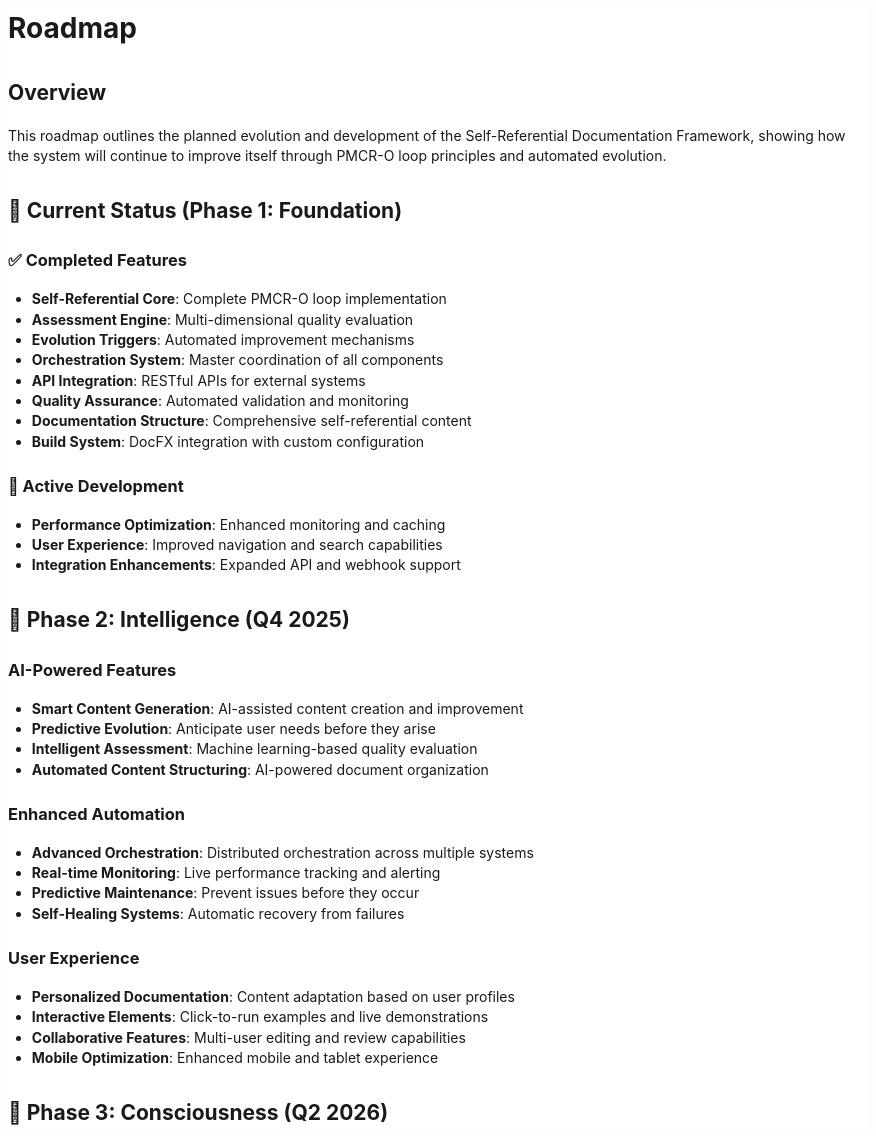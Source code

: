 # Roadmap

## Overview

This roadmap outlines the planned evolution and development of the Self-Referential Documentation Framework, showing how the system will continue to improve itself through PMCR-O loop principles and automated evolution.

## 🎯 Current Status (Phase 1: Foundation)

### ✅ Completed Features
- **Self-Referential Core**: Complete PMCR-O loop implementation
- **Assessment Engine**: Multi-dimensional quality evaluation
- **Evolution Triggers**: Automated improvement mechanisms
- **Orchestration System**: Master coordination of all components
- **API Integration**: RESTful APIs for external systems
- **Quality Assurance**: Automated validation and monitoring
- **Documentation Structure**: Comprehensive self-referential content
- **Build System**: DocFX integration with custom configuration

### 🔄 Active Development
- **Performance Optimization**: Enhanced monitoring and caching
- **User Experience**: Improved navigation and search capabilities
- **Integration Enhancements**: Expanded API and webhook support

## 🚀 Phase 2: Intelligence (Q4 2025)

### AI-Powered Features
- **Smart Content Generation**: AI-assisted content creation and improvement
- **Predictive Evolution**: Anticipate user needs before they arise
- **Intelligent Assessment**: Machine learning-based quality evaluation
- **Automated Content Structuring**: AI-powered document organization

### Enhanced Automation
- **Advanced Orchestration**: Distributed orchestration across multiple systems
- **Real-time Monitoring**: Live performance tracking and alerting
- **Predictive Maintenance**: Prevent issues before they occur
- **Self-Healing Systems**: Automatic recovery from failures

### User Experience
- **Personalized Documentation**: Content adaptation based on user profiles
- **Interactive Elements**: Click-to-run examples and live demonstrations
- **Collaborative Features**: Multi-user editing and review capabilities
- **Mobile Optimization**: Enhanced mobile and tablet experience

## 🔮 Phase 3: Consciousness (Q2 2026)
